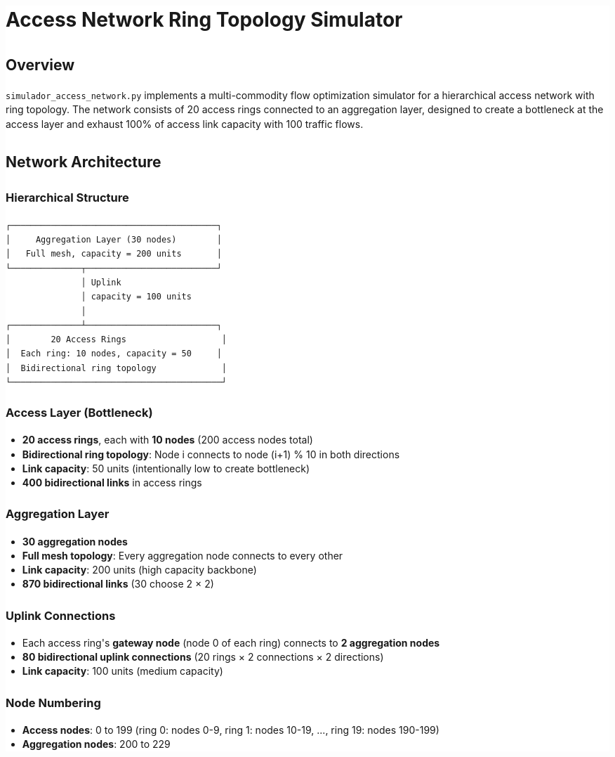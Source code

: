 # Access Network Ring Topology Simulator

## Overview

`simulador_access_network.py` implements a multi-commodity flow optimization simulator for a hierarchical access network with ring topology. The network consists of 20 access rings connected to an aggregation layer, designed to create a bottleneck at the access layer and exhaust 100% of access link capacity with 100 traffic flows.

## Network Architecture

### Hierarchical Structure

```
┌─────────────────────────────────────────┐
│     Aggregation Layer (30 nodes)        │
│   Full mesh, capacity = 200 units       │
└──────────────┬──────────────────────────┘
               │ Uplink
               │ capacity = 100 units
               │
┌──────────────┴──────────────────────────┐
│        20 Access Rings                   │
│  Each ring: 10 nodes, capacity = 50     │
│  Bidirectional ring topology             │
└──────────────────────────────────────────┘
```

### Access Layer (Bottleneck)
- **20 access rings**, each with **10 nodes** (200 access nodes total)
- **Bidirectional ring topology**: Node i connects to node (i+1) % 10 in both directions
- **Link capacity**: 50 units (intentionally low to create bottleneck)
- **400 bidirectional links** in access rings

### Aggregation Layer
- **30 aggregation nodes**
- **Full mesh topology**: Every aggregation node connects to every other
- **Link capacity**: 200 units (high capacity backbone)
- **870 bidirectional links** (30 choose 2 × 2)

### Uplink Connections
- Each access ring's **gateway node** (node 0 of each ring) connects to **2 aggregation nodes**
- **80 bidirectional uplink connections** (20 rings × 2 connections × 2 directions)
- **Link capacity**: 100 units (medium capacity)

### Node Numbering
- **Access nodes**: 0 to 199 (ring 0: nodes 0-9, ring 1: nodes 10-19, ..., ring 19: nodes 190-199)
- **Aggregation nodes**: 200 to 229
